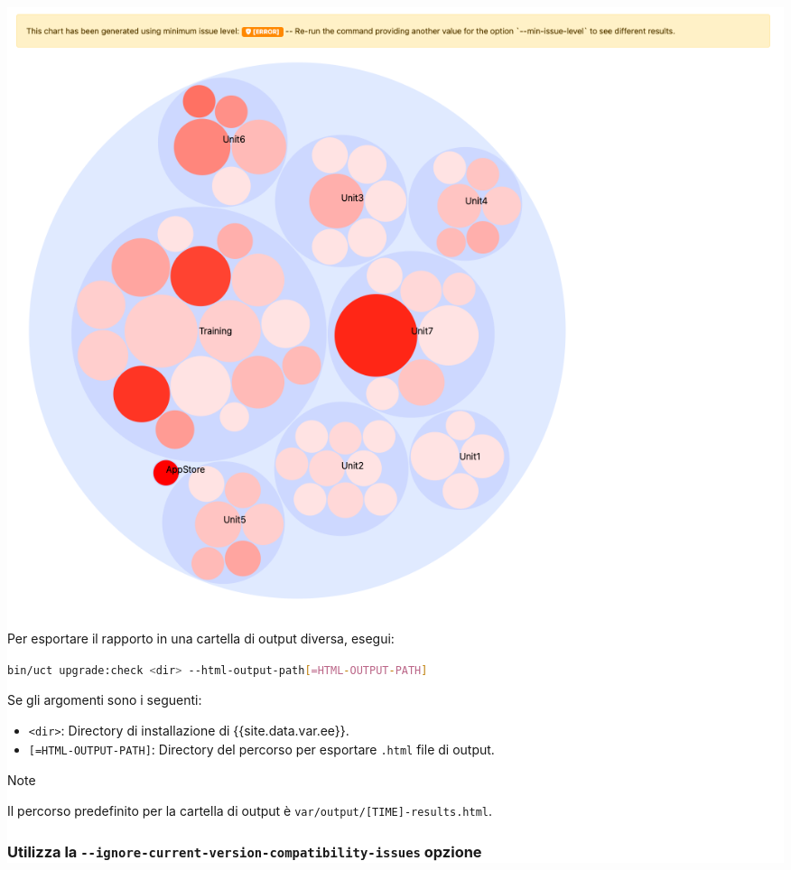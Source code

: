 ![Rapporto HTML - Diagramma a bolle](../../assets/upgrade-guide/uct-html-filtered-diagrams.png)

Per esportare il rapporto in una cartella di output diversa, esegui:

```bash
bin/uct upgrade:check <dir> --html-output-path[=HTML-OUTPUT-PATH]
```

Se gli argomenti sono i seguenti:

- `<dir>`: Directory di installazione di {{site.data.var.ee}}.
- `[=HTML-OUTPUT-PATH]`: Directory del percorso per esportare `.html` file di output.

>[!NOTE]
>
>Il percorso predefinito per la cartella di output è `var/output/[TIME]-results.html`.

### Utilizza la `--ignore-current-version-compatibility-issues` opzione

